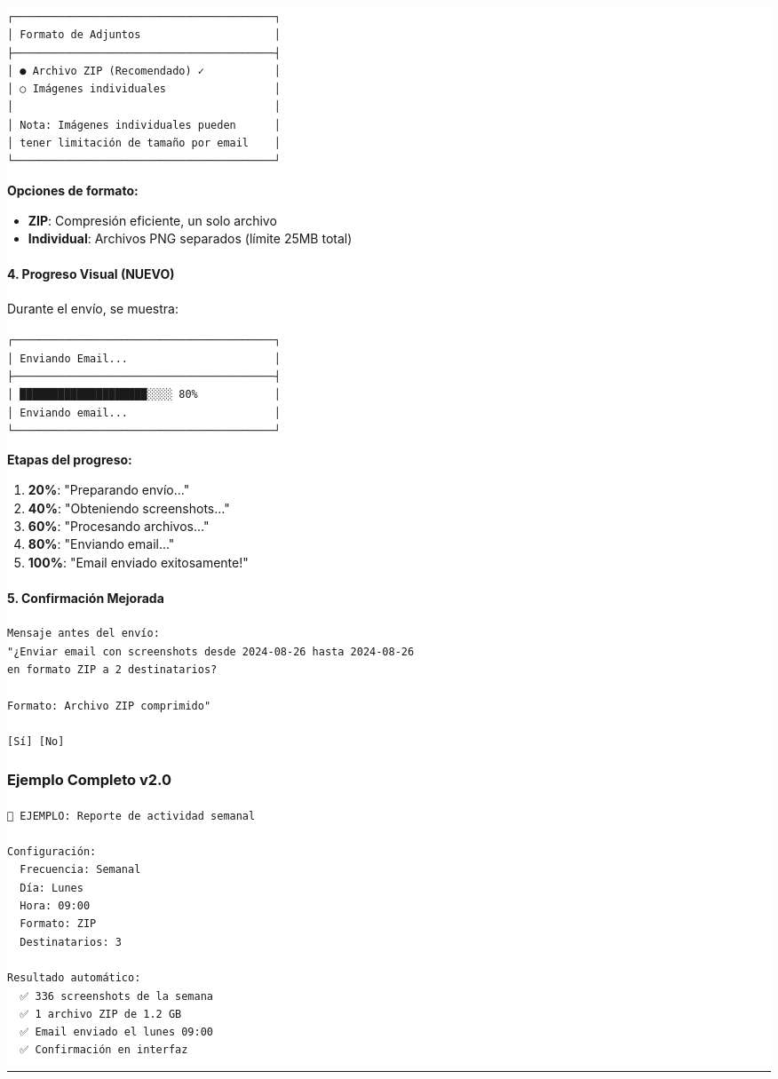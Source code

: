 ```
┌─────────────────────────────────────────┐
│ Formato de Adjuntos                     │
├─────────────────────────────────────────┤
│ ● Archivo ZIP (Recomendado) ✓           │
│ ○ Imágenes individuales                 │
│                                         │
│ Nota: Imágenes individuales pueden      │
│ tener limitación de tamaño por email    │
└─────────────────────────────────────────┘
```

**Opciones de formato:**
- **ZIP**: Compresión eficiente, un solo archivo
- **Individual**: Archivos PNG separados (límite 25MB total)

#### 4. Progreso Visual (NUEVO)

Durante el envío, se muestra:

```
┌─────────────────────────────────────────┐
│ Enviando Email...                       │
├─────────────────────────────────────────┤
│ ████████████████████░░░░ 80%            │
│ Enviando email...                       │
└─────────────────────────────────────────┘
```

**Etapas del progreso:**
1. **20%**: "Preparando envío..."
2. **40%**: "Obteniendo screenshots..."
3. **60%**: "Procesando archivos..."
4. **80%**: "Enviando email..."
5. **100%**: "Email enviado exitosamente!"

#### 5. Confirmación Mejorada

```
Mensaje antes del envío:
"¿Enviar email con screenshots desde 2024-08-26 hasta 2024-08-26 
en formato ZIP a 2 destinatarios?

Formato: Archivo ZIP comprimido"

[Sí] [No]
```

### Ejemplo Completo v2.0

```
📧 EJEMPLO: Reporte de actividad semanal

Configuración:
  Frecuencia: Semanal
  Día: Lunes
  Hora: 09:00
  Formato: ZIP
  Destinatarios: 3

Resultado automático:
  ✅ 336 screenshots de la semana
  ✅ 1 archivo ZIP de 1.2 GB
  ✅ Email enviado el lunes 09:00
  ✅ Confirmación en interfaz
```

---